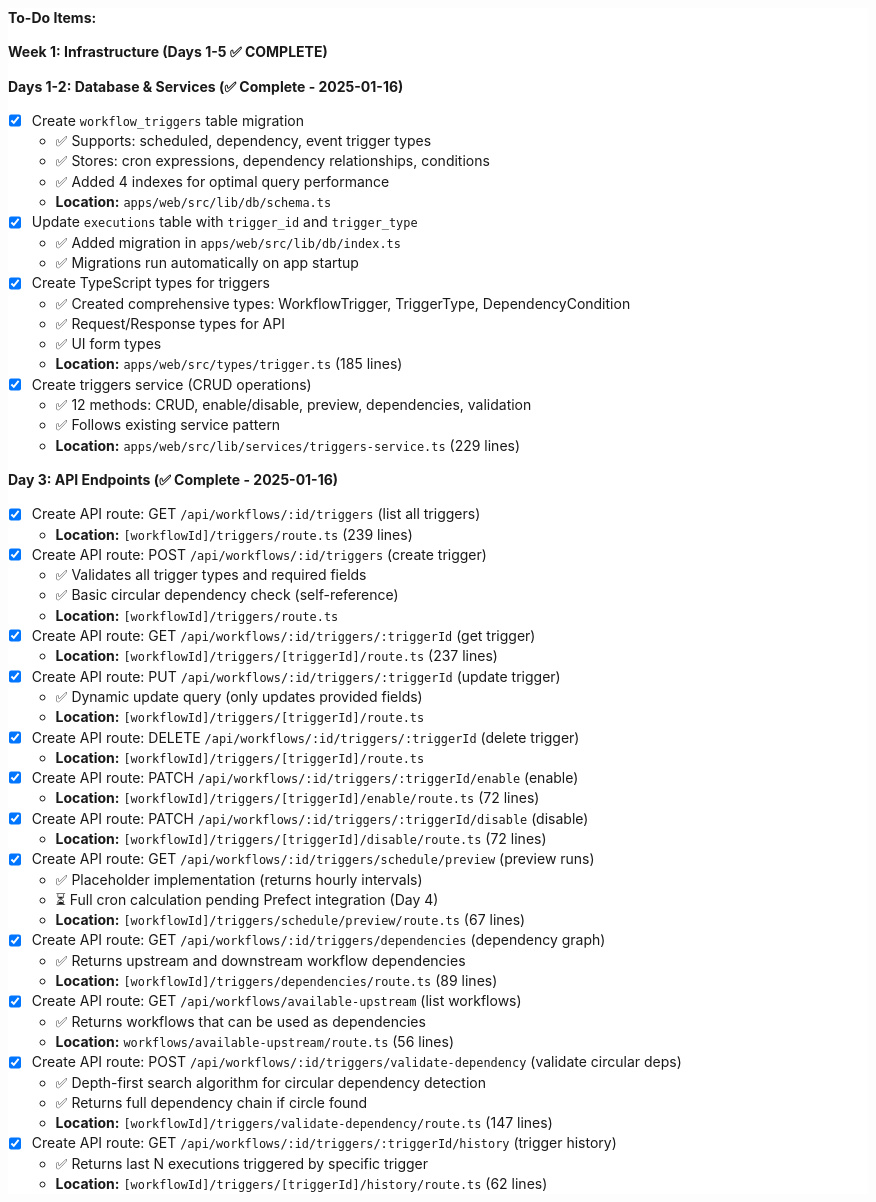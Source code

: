 **To-Do Items:**

**Week 1: Infrastructure (Days 1-5 ✅ COMPLETE)**

**Days 1-2: Database & Services (✅ Complete - 2025-01-16)**
- [x] Create `workflow_triggers` table migration
  - ✅ Supports: scheduled, dependency, event trigger types
  - ✅ Stores: cron expressions, dependency relationships, conditions
  - ✅ Added 4 indexes for optimal query performance
  - **Location:** `apps/web/src/lib/db/schema.ts`
- [x] Update `executions` table with `trigger_id` and `trigger_type`
  - ✅ Added migration in `apps/web/src/lib/db/index.ts`
  - ✅ Migrations run automatically on app startup
- [x] Create TypeScript types for triggers
  - ✅ Created comprehensive types: WorkflowTrigger, TriggerType, DependencyCondition
  - ✅ Request/Response types for API
  - ✅ UI form types
  - **Location:** `apps/web/src/types/trigger.ts` (185 lines)
- [x] Create triggers service (CRUD operations)
  - ✅ 12 methods: CRUD, enable/disable, preview, dependencies, validation
  - ✅ Follows existing service pattern
  - **Location:** `apps/web/src/lib/services/triggers-service.ts` (229 lines)

**Day 3: API Endpoints (✅ Complete - 2025-01-16)**
- [x] Create API route: GET `/api/workflows/:id/triggers` (list all triggers)
  - **Location:** `[workflowId]/triggers/route.ts` (239 lines)
- [x] Create API route: POST `/api/workflows/:id/triggers` (create trigger)
  - ✅ Validates all trigger types and required fields
  - ✅ Basic circular dependency check (self-reference)
  - **Location:** `[workflowId]/triggers/route.ts`
- [x] Create API route: GET `/api/workflows/:id/triggers/:triggerId` (get trigger)
  - **Location:** `[workflowId]/triggers/[triggerId]/route.ts` (237 lines)
- [x] Create API route: PUT `/api/workflows/:id/triggers/:triggerId` (update trigger)
  - ✅ Dynamic update query (only updates provided fields)
  - **Location:** `[workflowId]/triggers/[triggerId]/route.ts`
- [x] Create API route: DELETE `/api/workflows/:id/triggers/:triggerId` (delete trigger)
  - **Location:** `[workflowId]/triggers/[triggerId]/route.ts`
- [x] Create API route: PATCH `/api/workflows/:id/triggers/:triggerId/enable` (enable)
  - **Location:** `[workflowId]/triggers/[triggerId]/enable/route.ts` (72 lines)
- [x] Create API route: PATCH `/api/workflows/:id/triggers/:triggerId/disable` (disable)
  - **Location:** `[workflowId]/triggers/[triggerId]/disable/route.ts` (72 lines)
- [x] Create API route: GET `/api/workflows/:id/triggers/schedule/preview` (preview runs)
  - ✅ Placeholder implementation (returns hourly intervals)
  - ⏳ Full cron calculation pending Prefect integration (Day 4)
  - **Location:** `[workflowId]/triggers/schedule/preview/route.ts` (67 lines)
- [x] Create API route: GET `/api/workflows/:id/triggers/dependencies` (dependency graph)
  - ✅ Returns upstream and downstream workflow dependencies
  - **Location:** `[workflowId]/triggers/dependencies/route.ts` (89 lines)
- [x] Create API route: GET `/api/workflows/available-upstream` (list workflows)
  - ✅ Returns workflows that can be used as dependencies
  - **Location:** `workflows/available-upstream/route.ts` (56 lines)
- [x] Create API route: POST `/api/workflows/:id/triggers/validate-dependency` (validate circular deps)
  - ✅ Depth-first search algorithm for circular dependency detection
  - ✅ Returns full dependency chain if circle found
  - **Location:** `[workflowId]/triggers/validate-dependency/route.ts` (147 lines)
- [x] Create API route: GET `/api/workflows/:id/triggers/:triggerId/history` (trigger history)
  - ✅ Returns last N executions triggered by specific trigger
  - **Location:** `[workflowId]/triggers/[triggerId]/history/route.ts` (62 lines)

